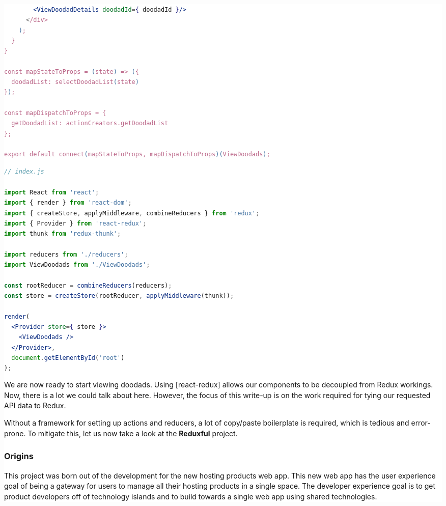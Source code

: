 ```jsx
        <ViewDoodadDetails doodadId={ doodadId }/>
      </div>
    );
  }
}

const mapStateToProps = (state) => ({
  doodadList: selectDoodadList(state)
});

const mapDispatchToProps = {
  getDoodadList: actionCreators.getDoodadList
};

export default connect(mapStateToProps, mapDispatchToProps)(ViewDoodads);
```

```jsx
// index.js

import React from 'react';
import { render } from 'react-dom';
import { createStore, applyMiddleware, combineReducers } from 'redux';
import { Provider } from 'react-redux';
import thunk from 'redux-thunk';

import reducers from './reducers';
import ViewDoodads from './ViewDoodads';

const rootReducer = combineReducers(reducers);
const store = createStore(rootReducer, applyMiddleware(thunk));

render(
  <Provider store={ store }>
    <ViewDoodads />
  </Provider>,
  document.getElementById('root')
);
```

We are now ready to start viewing doodads. Using [react-redux] allows our
components to be decoupled from Redux workings. Now, there is a lot we
could talk about here. However, the focus of this write-up is on the work
required for tying our requested API data to Redux.

Without a framework for setting up actions and reducers, a lot of
copy/paste boilerplate is required, which is tedious and error-prone.
To mitigate this, let us now take a look at the **Reduxful** project.

### Origins

This project was born out of the development for the new hosting products
web app. This new web app has the user experience goal of being a gateway for
users to manage all their hosting products in a single space. The developer
experience goal is to get product developers off of technology islands and to
build towards a single web app using shared technologies.
